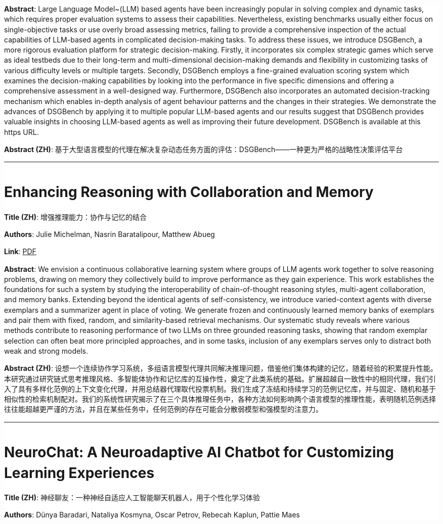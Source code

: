 **Abstract**: Large Language Model~(LLM) based agents have been increasingly popular in solving complex and dynamic tasks, which requires proper evaluation systems to assess their capabilities. Nevertheless, existing benchmarks usually either focus on single-objective tasks or use overly broad assessing metrics, failing to provide a comprehensive inspection of the actual capabilities of LLM-based agents in complicated decision-making tasks. To address these issues, we introduce DSGBench, a more rigorous evaluation platform for strategic decision-making. Firstly, it incorporates six complex strategic games which serve as ideal testbeds due to their long-term and multi-dimensional decision-making demands and flexibility in customizing tasks of various difficulty levels or multiple targets. Secondly, DSGBench employs a fine-grained evaluation scoring system which examines the decision-making capabilities by looking into the performance in five specific dimensions and offering a comprehensive assessment in a well-designed way. Furthermore, DSGBench also incorporates an automated decision-tracking mechanism which enables in-depth analysis of agent behaviour patterns and the changes in their strategies. We demonstrate the advances of DSGBench by applying it to multiple popular LLM-based agents and our results suggest that DSGBench provides valuable insights in choosing LLM-based agents as well as improving their future development. DSGBench is available at this https URL. 

**Abstract (ZH)**: 基于大型语言模型的代理在解决复杂动态任务方面的评估：DSGBench——一种更为严格的战略性决策评估平台 

---
# Enhancing Reasoning with Collaboration and Memory 

**Title (ZH)**: 增强推理能力：协作与记忆的结合 

**Authors**: Julie Michelman, Nasrin Baratalipour, Matthew Abueg  

**Link**: [PDF](https://arxiv.org/pdf/2503.05944)  

**Abstract**: We envision a continuous collaborative learning system where groups of LLM agents work together to solve reasoning problems, drawing on memory they collectively build to improve performance as they gain experience. This work establishes the foundations for such a system by studying the interoperability of chain-of-thought reasoning styles, multi-agent collaboration, and memory banks. Extending beyond the identical agents of self-consistency, we introduce varied-context agents with diverse exemplars and a summarizer agent in place of voting. We generate frozen and continuously learned memory banks of exemplars and pair them with fixed, random, and similarity-based retrieval mechanisms. Our systematic study reveals where various methods contribute to reasoning performance of two LLMs on three grounded reasoning tasks, showing that random exemplar selection can often beat more principled approaches, and in some tasks, inclusion of any exemplars serves only to distract both weak and strong models. 

**Abstract (ZH)**: 设想一个连续协作学习系统，多组语言模型代理共同解决推理问题，借鉴他们集体构建的记忆，随着经验的积累提升性能。本研究通过研究链式思考推理风格、多智能体协作和记忆库的互操作性，奠定了此类系统的基础。扩展超越自一致性中的相同代理，我们引入了具有多样化范例的上下文变化代理，并用总结器代理取代投票机制。我们生成了冻结和持续学习的范例记忆库，并与固定、随机和基于相似性的检索机制配对。我们的系统性研究揭示了在三个具体推理任务中，各种方法如何影响两个语言模型的推理性能，表明随机范例选择往往能超越更严谨的方法，并且在某些任务中，任何范例的存在可能会分散弱模型和强模型的注意力。 

---
# NeuroChat: A Neuroadaptive AI Chatbot for Customizing Learning Experiences 

**Title (ZH)**: 神经聊友：一种神经自适应人工智能聊天机器人，用于个性化学习体验 

**Authors**: Dünya Baradari, Nataliya Kosmyna, Oscar Petrov, Rebecah Kaplun, Pattie Maes  
